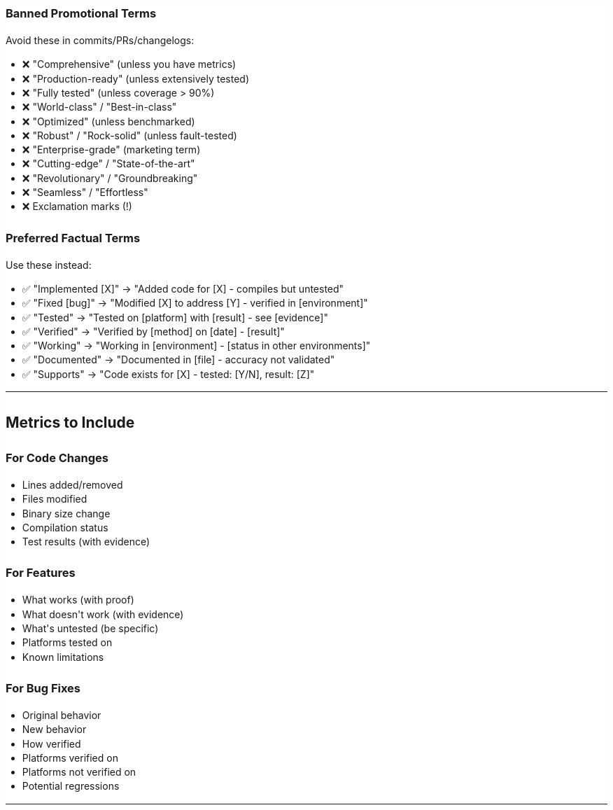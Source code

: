 ### Banned Promotional Terms

Avoid these in commits/PRs/changelogs:
- ❌ "Comprehensive" (unless you have metrics)
- ❌ "Production-ready" (unless extensively tested)
- ❌ "Fully tested" (unless coverage > 90%)
- ❌ "World-class" / "Best-in-class"
- ❌ "Optimized" (unless benchmarked)
- ❌ "Robust" / "Rock-solid" (unless fault-tested)
- ❌ "Enterprise-grade" (marketing term)
- ❌ "Cutting-edge" / "State-of-the-art"
- ❌ "Revolutionary" / "Groundbreaking"
- ❌ "Seamless" / "Effortless"
- ❌ Exclamation marks (!)

### Preferred Factual Terms

Use these instead:
- ✅ "Implemented [X]" → "Added code for [X] - compiles but untested"
- ✅ "Fixed [bug]" → "Modified [X] to address [Y] - verified in [environment]"
- ✅ "Tested" → "Tested on [platform] with [result] - see [evidence]"
- ✅ "Verified" → "Verified by [method] on [date] - [result]"
- ✅ "Working" → "Working in [environment] - [status in other environments]"
- ✅ "Documented" → "Documented in [file] - accuracy not validated"
- ✅ "Supports" → "Code exists for [X] - tested: [Y/N], result: [Z]"

---

## Metrics to Include

### For Code Changes
- Lines added/removed
- Files modified
- Binary size change
- Compilation status
- Test results (with evidence)

### For Features
- What works (with proof)
- What doesn't work (with evidence)
- What's untested (be specific)
- Platforms tested on
- Known limitations

### For Bug Fixes
- Original behavior
- New behavior
- How verified
- Platforms verified on
- Platforms not verified on
- Potential regressions

---
